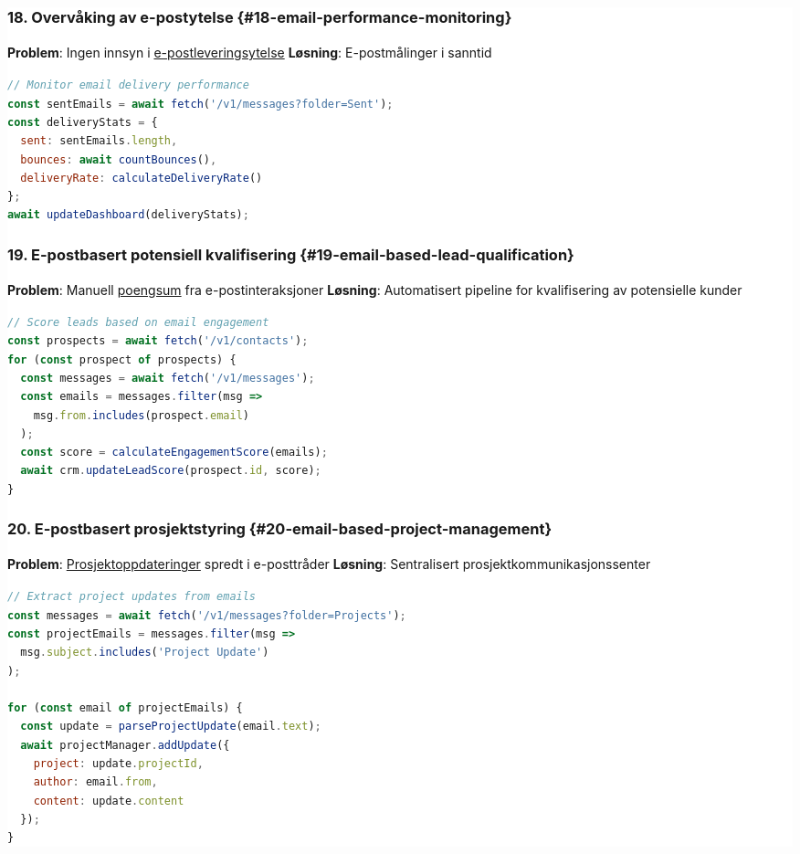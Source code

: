 ### 18. Overvåking av e-postytelse {#18-email-performance-monitoring}

**Problem**: Ingen innsyn i [e-postleveringsytelse](https://en.wikipedia.org/wiki/Email_deliverability)
**Løsning**: E-postmålinger i sanntid

```javascript
// Monitor email delivery performance
const sentEmails = await fetch('/v1/messages?folder=Sent');
const deliveryStats = {
  sent: sentEmails.length,
  bounces: await countBounces(),
  deliveryRate: calculateDeliveryRate()
};
await updateDashboard(deliveryStats);
```

### 19. E-postbasert potensiell kvalifisering {#19-email-based-lead-qualification}

**Problem**: Manuell [poengsum](https://en.wikipedia.org/wiki/Lead_scoring) fra e-postinteraksjoner
**Løsning**: Automatisert pipeline for kvalifisering av potensielle kunder

```javascript
// Score leads based on email engagement
const prospects = await fetch('/v1/contacts');
for (const prospect of prospects) {
  const messages = await fetch('/v1/messages');
  const emails = messages.filter(msg =>
    msg.from.includes(prospect.email)
  );
  const score = calculateEngagementScore(emails);
  await crm.updateLeadScore(prospect.id, score);
}
```

### 20. E-postbasert prosjektstyring {#20-email-based-project-management}

**Problem**: [Prosjektoppdateringer](https://en.wikipedia.org/wiki/Project_management) spredt i e-posttråder
**Løsning**: Sentralisert prosjektkommunikasjonssenter

```javascript
// Extract project updates from emails
const messages = await fetch('/v1/messages?folder=Projects');
const projectEmails = messages.filter(msg =>
  msg.subject.includes('Project Update')
);

for (const email of projectEmails) {
  const update = parseProjectUpdate(email.text);
  await projectManager.addUpdate({
    project: update.projectId,
    author: email.from,
    content: update.content
  });
}
```
